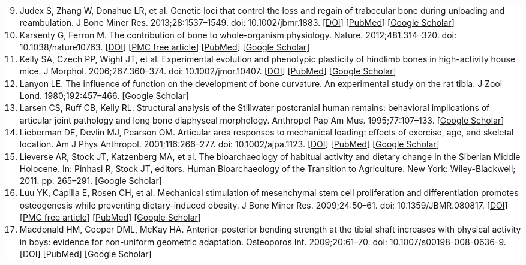 9.  Judex S, Zhang W, Donahue LR, et al. Genetic loci that control the loss and regain of trabecular bone during unloading and reambulation. J Bone Miner Res. 2013;28:1537–1549. doi: 10.1002/jbmr.1883. \[[DOI](https://doi.org/10.1002/jbmr.1883)\] \[[PubMed](https://pubmed.ncbi.nlm.nih.gov/23401066/)\] \[[Google Scholar](https://scholar.google.com/scholar_lookup?journal=J%20Bone%20Miner%20Res&title=Genetic%20loci%20that%20control%20the%20loss%20and%20regain%20of%20trabecular%20bone%20during%20unloading%20and%20reambulation&author=S%20Judex&author=W%20Zhang&author=LR%20Donahue&volume=28&publication_year=2013&pages=1537-1549&pmid=23401066&doi=10.1002/jbmr.1883&)\]
10.  Karsenty G, Ferron M. The contribution of bone to whole-organism physiology. Nature. 2012;481:314–320. doi: 10.1038/nature10763. \[[DOI](https://doi.org/10.1038/nature10763)\] \[[PMC free article](https://www.ncbi.nlm.nih.gov/articles/PMC9047059/)\] \[[PubMed](https://pubmed.ncbi.nlm.nih.gov/22258610/)\] \[[Google Scholar](https://scholar.google.com/scholar_lookup?journal=Nature&title=The%20contribution%20of%20bone%20to%20whole-organism%20physiology&author=G%20Karsenty&author=M%20Ferron&volume=481&publication_year=2012&pages=314-320&pmid=22258610&doi=10.1038/nature10763&)\]
11.  Kelly SA, Czech PP, Wight JT, et al. Experimental evolution and phenotypic plasticity of hindlimb bones in high-activity house mice. J Morphol. 2006;267:360–374. doi: 10.1002/jmor.10407. \[[DOI](https://doi.org/10.1002/jmor.10407)\] \[[PubMed](https://pubmed.ncbi.nlm.nih.gov/16380968/)\] \[[Google Scholar](https://scholar.google.com/scholar_lookup?journal=J%20Morphol&title=Experimental%20evolution%20and%20phenotypic%20plasticity%20of%20hindlimb%20bones%20in%20high-activity%20house%20mice&author=SA%20Kelly&author=PP%20Czech&author=JT%20Wight&volume=267&publication_year=2006&pages=360-374&pmid=16380968&doi=10.1002/jmor.10407&)\]
12.  Lanyon LE. The influence of function on the development of bone curvature. An experimental study on the rat tibia. J Zool Lond. 1980;192:457–466. \[[Google Scholar](https://scholar.google.com/scholar_lookup?journal=J%C2%A0Zool%20Lond&title=The%20influence%20of%20function%20on%20the%20development%20of%20bone%20curvature.%20An%20experimental%20study%20on%20the%20rat%20tibia&author=LE%20Lanyon&volume=192&publication_year=1980&pages=457-466&)\]
13.  Larsen CS, Ruff CB, Kelly RL. Structural analysis of the Stillwater postcranial human remains: behavioral implications of articular joint pathology and long bone diaphyseal morphology. Anthropol Pap Am Mus. 1995;77:107–133. \[[Google Scholar](https://scholar.google.com/scholar_lookup?journal=Anthropol%20Pap%20Am%20Mus&title=Structural%20analysis%20of%20the%20Stillwater%20postcranial%20human%20remains:%20behavioral%20implications%20of%20articular%20joint%20pathology%20and%20long%20bone%20diaphyseal%20morphology&author=CS%20Larsen&author=CB%20Ruff&author=RL%20Kelly&volume=77&publication_year=1995&pages=107-133&)\]
14.  Lieberman DE, Devlin MJ, Pearson OM. Articular area responses to mechanical loading: effects of exercise, age, and skeletal location. Am J Phys Anthropol. 2001;116:266–277. doi: 10.1002/ajpa.1123. \[[DOI](https://doi.org/10.1002/ajpa.1123)\] \[[PubMed](https://pubmed.ncbi.nlm.nih.gov/11745078/)\] \[[Google Scholar](https://scholar.google.com/scholar_lookup?journal=Am%20J%20Phys%20Anthropol&title=Articular%20area%C2%A0responses%20to%20mechanical%20loading:%20effects%20of%20exercise,%20age,%C2%A0and%20skeletal%20location&author=DE%20Lieberman&author=MJ%20Devlin&author=OM%20Pearson&volume=116&publication_year=2001&pages=266-277&pmid=11745078&doi=10.1002/ajpa.1123&)\]
15.  Lieverse AR, Stock JT, Katzenberg MA, et al. The bioarchaeology of habitual activity and dietary change in the Siberian Middle Holocene. In: Pinhasi R, Stock JT, editors. Human Bioarchaeology of the Transition to Agriculture. New York: Wiley-Blackwell; 2011. pp. 265–291. \[[Google Scholar](https://scholar.google.com/scholar_lookup?title=Human%20Bioarchaeology%20of%20the%20Transition%20to%20Agriculture&author=AR%20Lieverse&author=JT%20Stock&author=MA%20Katzenberg&publication_year=2011&)\]
16.  Luu YK, Capilla E, Rosen CH, et al. Mechanical stimulation of mesenchymal stem cell proliferation and differentiation promotes osteogenesis while preventing dietary-induced obesity. J Bone Miner Res. 2009;24:50–61. doi: 10.1359/JBMR.080817. \[[DOI](https://doi.org/10.1359/JBMR.080817)\] \[[PMC free article](https://www.ncbi.nlm.nih.gov/articles/PMC2689082/)\] \[[PubMed](https://pubmed.ncbi.nlm.nih.gov/18715135/)\] \[[Google Scholar](https://scholar.google.com/scholar_lookup?journal=J%20Bone%20Miner%20Res&title=Mechanical%20stimulation%20of%20mesenchymal%20stem%20cell%20proliferation%20and%20differentiation%20promotes%20osteogenesis%20while%20preventing%20dietary-induced%20obesity&author=YK%20Luu&author=E%20Capilla&author=CH%20Rosen&volume=24&publication_year=2009&pages=50-61&pmid=18715135&doi=10.1359/JBMR.080817&)\]
17.  Macdonald HM, Cooper DML, McKay HA. Anterior-posterior bending strength at the tibial shaft increases with physical activity in boys: evidence for non-uniform geometric adaptation. Osteoporos Int. 2009;20:61–70. doi: 10.1007/s00198-008-0636-9. \[[DOI](https://doi.org/10.1007/s00198-008-0636-9)\] \[[PubMed](https://pubmed.ncbi.nlm.nih.gov/18496638/)\] \[[Google Scholar](https://scholar.google.com/scholar_lookup?journal=Osteoporos%20Int&title=Anterior-posterior%20bending%20strength%20at%20the%20tibial%20shaft%20increases%20with%20physical%20activity%20in%20boys:%20evidence%20for%20non-uniform%20geometric%20adaptation&author=HM%20Macdonald&author=DML%20Cooper&author=HA%20McKay&volume=20&publication_year=2009&pages=61-70&pmid=18496638&doi=10.1007/s00198-008-0636-9&)\]